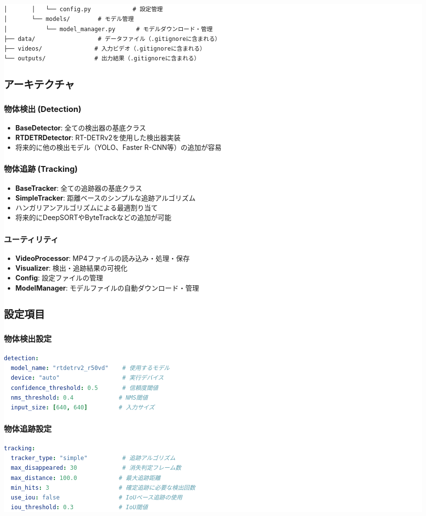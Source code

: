 ```
│       │   └── config.py            # 設定管理
│       └── models/        # モデル管理
│           └── model_manager.py      # モデルダウンロード・管理
├── data/                  # データファイル（.gitignoreに含まれる）
├── videos/               # 入力ビデオ（.gitignoreに含まれる）
└── outputs/              # 出力結果（.gitignoreに含まれる）
```

## アーキテクチャ

### 物体検出 (Detection)

- **BaseDetector**: 全ての検出器の基底クラス
- **RTDETRDetector**: RT-DETRv2を使用した検出器実装
- 将来的に他の検出モデル（YOLO、Faster R-CNN等）の追加が容易

### 物体追跡 (Tracking)

- **BaseTracker**: 全ての追跡器の基底クラス
- **SimpleTracker**: 距離ベースのシンプルな追跡アルゴリズム
- ハンガリアンアルゴリズムによる最適割り当て
- 将来的にDeepSORTやByteTrackなどの追加が可能

### ユーティリティ

- **VideoProcessor**: MP4ファイルの読み込み・処理・保存
- **Visualizer**: 検出・追跡結果の可視化
- **Config**: 設定ファイルの管理
- **ModelManager**: モデルファイルの自動ダウンロード・管理

## 設定項目

### 物体検出設定

```yaml
detection:
  model_name: "rtdetrv2_r50vd"    # 使用するモデル
  device: "auto"                  # 実行デバイス
  confidence_threshold: 0.5       # 信頼度閾値
  nms_threshold: 0.4             # NMS閾値
  input_size: [640, 640]         # 入力サイズ
```

### 物体追跡設定

```yaml
tracking:
  tracker_type: "simple"          # 追跡アルゴリズム
  max_disappeared: 30             # 消失判定フレーム数
  max_distance: 100.0            # 最大追跡距離
  min_hits: 3                    # 確定追跡に必要な検出回数
  use_iou: false                 # IoUベース追跡の使用
  iou_threshold: 0.3             # IoU閾値
```
